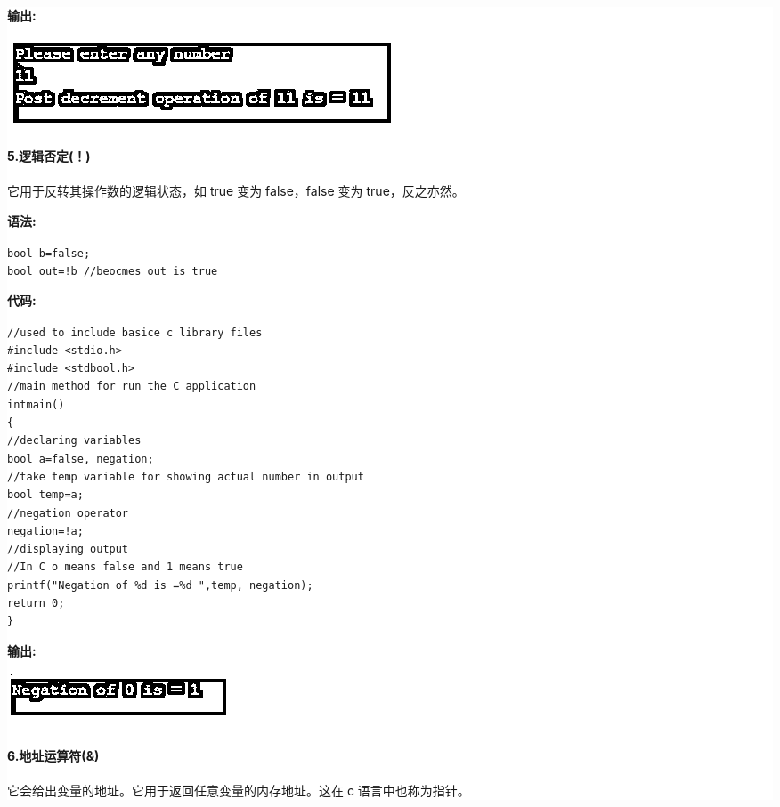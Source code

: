 **输出:**

![Unary operator in c 8](img/d09c17ba9f45d9d78b1be973eaa1d791.png)



#### 5.逻辑否定(！)

它用于反转其操作数的逻辑状态，如 true 变为 false，false 变为 true，反之亦然。

**语法:**

```
bool b=false;
bool out=!b //beocmes out is true
```

**代码:**

```
//used to include basice c library files
#include <stdio.h>
#include <stdbool.h>
//main method for run the C application
intmain()
{
//declaring variables
bool a=false, negation;
//take temp variable for showing actual number in output
bool temp=a;
//negation operator
negation=!a;
//displaying output
//In C o means false and 1 means true
printf("Negation of %d is =%d ",temp, negation);
return 0;
}
```

**输出:**

![Logical Negation(!)](img/e14fb3e4173f3da30df143704953eda0.png)



#### 6.地址运算符(&)

它会给出变量的地址。它用于返回任意变量的内存地址。这在 c 语言中也称为指针。
